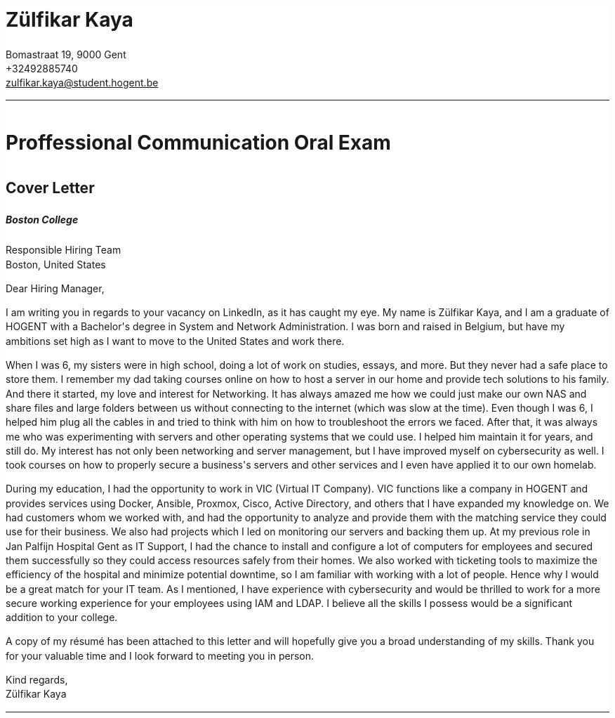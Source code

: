 # Zülfikar Kaya 
Bomastraat 19, 9000 Gent  
+32492885740  
zulfikar.kaya@student.hogent.be  

---

# Proffessional Communication Oral Exam 
## Cover Letter

##### Boston College
Responsible Hiring Team  
Boston, United States  

Dear Hiring Manager,

I am writing you in regards to your vacancy on LinkedIn, as it has caught my eye. My name is Zülfikar Kaya, and I am a graduate of HOGENT with a Bachelor's degree in System and Network Administration. I was born and raised in Belgium, but have my ambitions set high as I want to move to the United States and work there.

When I was 6, my sisters were in high school, doing a lot of work on studies, essays, and more. But they never had a safe place to store them. I remember my dad taking courses online on how to host a server in our home and provide tech solutions to his family. And there it started, my love and interest for Networking. It has always amazed me how we could just make our own NAS and share files and large folders between us without connecting to the internet (which was slow at the time). Even though I was 6, I helped him plug all the cables in and tried to think with him on how to troubleshoot the errors we faced. After that, it was always me who was experimenting with servers and other operating systems that we could use. I helped him maintain it for years, and still do. My interest has not only been networking and server management, but I have improved myself on cybersecurity as well. I took courses on how to properly secure a business's servers and other services and I even have applied it to our own homelab.

During my education, I had the opportunity to work in VIC (Virtual IT Company). VIC functions like a company in HOGENT and provides services using Docker, Ansible, Proxmox, Cisco, Active Directory, and others that I have expanded my knowledge on. We had customers whom we worked with, and had the opportunity to analyze and provide them with the matching service they could use for their business. We also had projects which I led on monitoring our servers and backing them up. At my previous role in Jan Palfijn Hospital Gent as IT Support, I had the chance to install and configure a lot of computers for employees and secured them successfully so they could access resources safely from their homes. We also worked with ticketing tools to maximize the efficiency of the hospital and minimize potential downtime, so I am familiar with working with a lot of people. Hence why I would be a great match for your IT team. As I mentioned, I have experience with cybersecurity and would be thrilled to work for a more secure working experience for your employees using IAM and LDAP. I believe all the skills I possess would be a significant addition to your college.

A copy of my résumé has been attached to this letter and will hopefully give you a broad understanding of my skills. Thank you for your valuable time and I look forward to meeting you in person.

Kind regards,  
Zülfikar Kaya  

---